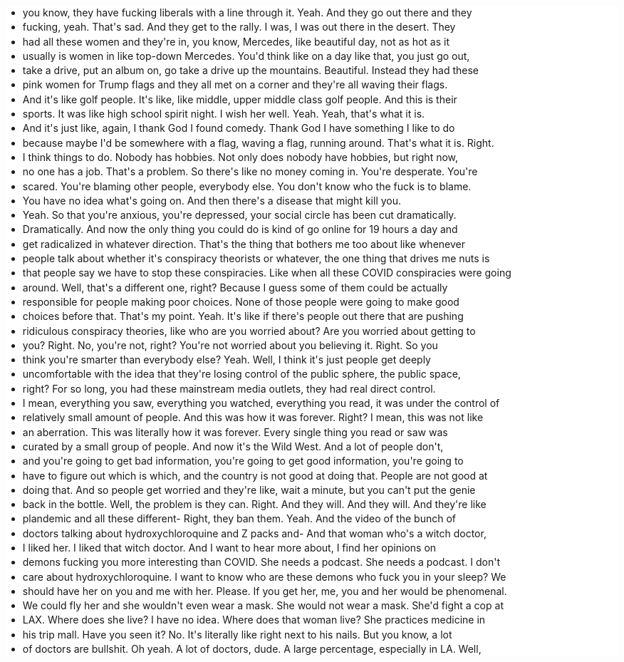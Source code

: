 *  you know, they have fucking liberals with a line through it. Yeah. And they go out there and they
*  fucking, yeah. That's sad. And they get to the rally. I was, I was out there in the desert. They
*  had all these women and they're in, you know, Mercedes, like beautiful day, not as hot as it
*  usually is women in like top-down Mercedes. You'd think like on a day like that, you just go out,
*  take a drive, put an album on, go take a drive up the mountains. Beautiful. Instead they had these
*  pink women for Trump flags and they all met on a corner and they're all waving their flags.
*  And it's like golf people. It's like, like middle, upper middle class golf people. And this is their
*  sports. It was like high school spirit night. I wish her well. Yeah. Yeah, that's what it is.
*  And it's just like, again, I thank God I found comedy. Thank God I have something I like to do
*  because maybe I'd be somewhere with a flag, waving a flag, running around. That's what it is. Right.
*  I think things to do. Nobody has hobbies. Not only does nobody have hobbies, but right now,
*  no one has a job. That's a problem. So there's like no money coming in. You're desperate. You're
*  scared. You're blaming other people, everybody else. You don't know who the fuck is to blame.
*  You have no idea what's going on. And then there's a disease that might kill you.
*  Yeah. So that you're anxious, you're depressed, your social circle has been cut dramatically.
*  Dramatically. And now the only thing you could do is kind of go online for 19 hours a day and
*  get radicalized in whatever direction. That's the thing that bothers me too about like whenever
*  people talk about whether it's conspiracy theorists or whatever, the one thing that drives me nuts is
*  that people say we have to stop these conspiracies. Like when all these COVID conspiracies were going
*  around. Well, that's a different one, right? Because I guess some of them could be actually
*  responsible for people making poor choices. None of those people were going to make good
*  choices before that. That's my point. Yeah. It's like if there's people out there that are pushing
*  ridiculous conspiracy theories, like who are you worried about? Are you worried about getting to
*  you? Right. No, you're not, right? You're not worried about you believing it. Right. So you
*  think you're smarter than everybody else? Yeah. Well, I think it's just people get deeply
*  uncomfortable with the idea that they're losing control of the public sphere, the public space,
*  right? For so long, you had these mainstream media outlets, they had real direct control.
*  I mean, everything you saw, everything you watched, everything you read, it was under the control of
*  relatively small amount of people. And this was how it was forever. Right? I mean, this was not like
*  an aberration. This was literally how it was forever. Every single thing you read or saw was
*  curated by a small group of people. And now it's the Wild West. And a lot of people don't,
*  and you're going to get bad information, you're going to get good information, you're going to
*  have to figure out which is which, and the country is not good at doing that. People are not good at
*  doing that. And so people get worried and they're like, wait a minute, but you can't put the genie
*  back in the bottle. Well, the problem is they can. Right. And they will. And they will. And they're like
*  plandemic and all these different- Right, they ban them. Yeah. And the video of the bunch of
*  doctors talking about hydroxychloroquine and Z packs and- And that woman who's a witch doctor,
*  I liked her. I liked that witch doctor. And I want to hear more about, I find her opinions on
*  demons fucking you more interesting than COVID. She needs a podcast. She needs a podcast. I don't
*  care about hydroxychloroquine. I want to know who are these demons who fuck you in your sleep? We
*  should have her on you and me with her. Please. If you get her, me, you and her would be phenomenal.
*  We could fly her and she wouldn't even wear a mask. She would not wear a mask. She'd fight a cop at
*  LAX. Where does she live? I have no idea. Where does that woman live? She practices medicine in
*  his trip mall. Have you seen it? No. It's literally like right next to his nails. But you know, a lot
*  of doctors are bullshit. Oh yeah. A lot of doctors, dude. A large percentage, especially in LA. Well,
